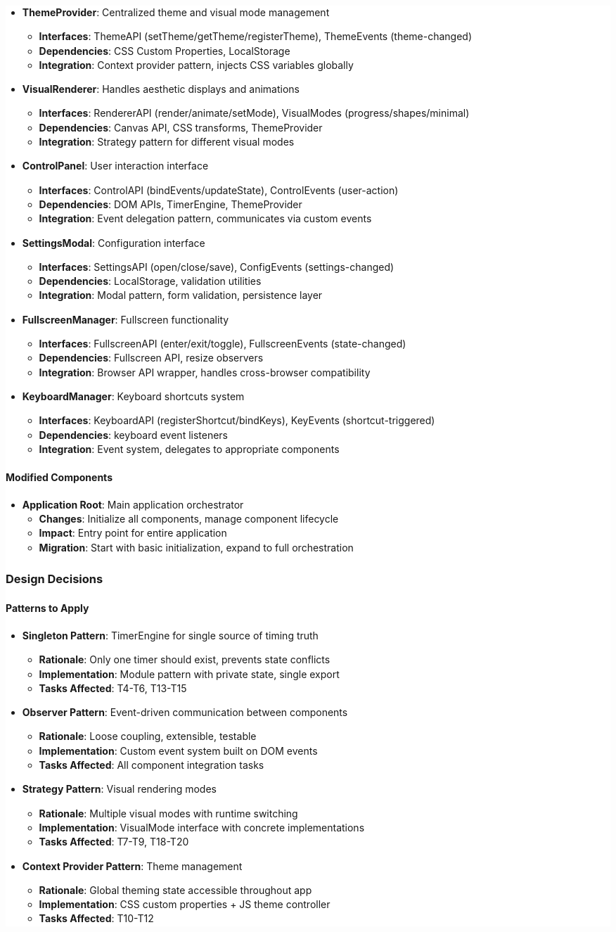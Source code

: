 - **ThemeProvider**: Centralized theme and visual mode management
  - **Interfaces**: ThemeAPI (setTheme/getTheme/registerTheme), ThemeEvents (theme-changed)
  - **Dependencies**: CSS Custom Properties, LocalStorage
  - **Integration**: Context provider pattern, injects CSS variables globally

- **VisualRenderer**: Handles aesthetic displays and animations
  - **Interfaces**: RendererAPI (render/animate/setMode), VisualModes (progress/shapes/minimal)
  - **Dependencies**: Canvas API, CSS transforms, ThemeProvider
  - **Integration**: Strategy pattern for different visual modes

- **ControlPanel**: User interaction interface
  - **Interfaces**: ControlAPI (bindEvents/updateState), ControlEvents (user-action)
  - **Dependencies**: DOM APIs, TimerEngine, ThemeProvider
  - **Integration**: Event delegation pattern, communicates via custom events

- **SettingsModal**: Configuration interface
  - **Interfaces**: SettingsAPI (open/close/save), ConfigEvents (settings-changed)
  - **Dependencies**: LocalStorage, validation utilities
  - **Integration**: Modal pattern, form validation, persistence layer

- **FullscreenManager**: Fullscreen functionality
  - **Interfaces**: FullscreenAPI (enter/exit/toggle), FullscreenEvents (state-changed)
  - **Dependencies**: Fullscreen API, resize observers
  - **Integration**: Browser API wrapper, handles cross-browser compatibility

- **KeyboardManager**: Keyboard shortcuts system
  - **Interfaces**: KeyboardAPI (registerShortcut/bindKeys), KeyEvents (shortcut-triggered)
  - **Dependencies**: keyboard event listeners
  - **Integration**: Event system, delegates to appropriate components

#### Modified Components
- **Application Root**: Main application orchestrator
  - **Changes**: Initialize all components, manage component lifecycle
  - **Impact**: Entry point for entire application
  - **Migration**: Start with basic initialization, expand to full orchestration

### Design Decisions
#### Patterns to Apply
- **Singleton Pattern**: TimerEngine for single source of timing truth
  - **Rationale**: Only one timer should exist, prevents state conflicts
  - **Implementation**: Module pattern with private state, single export
  - **Tasks Affected**: T4-T6, T13-T15

- **Observer Pattern**: Event-driven communication between components
  - **Rationale**: Loose coupling, extensible, testable
  - **Implementation**: Custom event system built on DOM events
  - **Tasks Affected**: All component integration tasks

- **Strategy Pattern**: Visual rendering modes
  - **Rationale**: Multiple visual modes with runtime switching
  - **Implementation**: VisualMode interface with concrete implementations
  - **Tasks Affected**: T7-T9, T18-T20

- **Context Provider Pattern**: Theme management
  - **Rationale**: Global theming state accessible throughout app
  - **Implementation**: CSS custom properties + JS theme controller
  - **Tasks Affected**: T10-T12
